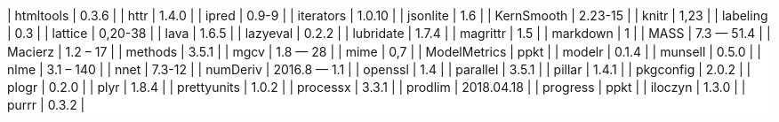 | htmltools    | 0.3.6      | 
| httr         | 1.4.0      | 
| ipred        | 0.9-9      | 
| iterators    | 1.0.10     | 
| jsonlite     | 1.6        | 
| KernSmooth   | 2.23-15    | 
| knitr        | 1,23       | 
| labeling     | 0.3        | 
| lattice      | 0,20-38    | 
| lava         | 1.6.5      | 
| lazyeval     | 0.2.2      | 
| lubridate    | 1.7.4      | 
| magrittr     | 1.5        | 
| markdown     | 1          | 
| MASS         | 7.3 — 51.4   | 
| Macierz       | 1.2 – 17     | 
| methods      | 3.5.1      | 
| mgcv         | 1.8 — 28     | 
| mime         | 0,7        | 
| ModelMetrics | ppkt      | 
| modelr       | 0.1.4      | 
| munsell      | 0.5.0      | 
| nlme         | 3.1 – 140    | 
| nnet         | 7.3-12     | 
| numDeriv     | 2016.8 — 1.1 | 
| openssl      | 1.4        | 
| parallel     | 3.5.1      | 
| pillar       | 1.4.1      | 
| pkgconfig    | 2.0.2      | 
| plogr        | 0.2.0      | 
| plyr         | 1.8.4      | 
| prettyunits  | 1.0.2      | 
| processx     | 3.3.1      | 
| prodlim      | 2018.04.18 | 
| progress     | ppkt      | 
| iloczyn           | 1.3.0      | 
| purrr        | 0.3.2      | 